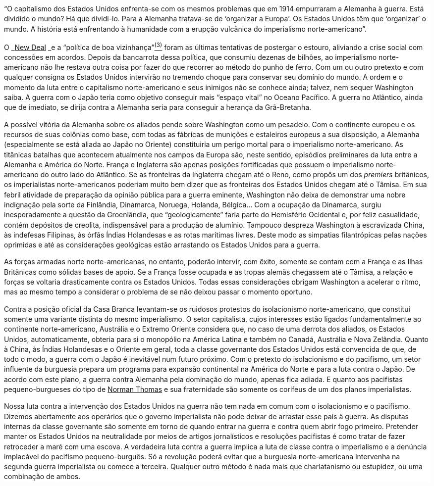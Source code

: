 “O capitalismo dos Estados Unidos enfrenta-se com os mesmos problemas que em 1914 empurraram a Alemanha à guerra. Está dividido o mundo? Há que dividi-lo. Para a Alemanha tratava-se de ‘organizar a Europa’. Os Estados Unidos têm que ‘organizar’ o mundo. A história está enfrentando à humanidade com a erupção vulcânica do imperialismo norte-americano”.

O _[New Deal](https://www.marxists.org/portugues/dicionario/verbetes/n/new_deal.htm) _e a “política de boa vizinhança”[<sup>(3)</sup>](https://www.marxists.org/portugues/trotsky/1940/05/manifesto.htm#tr3) foram as últimas tentativas de postergar o estouro, aliviando a crise social com concessões em acordos. Depois da bancarrota dessa política, que consumiu dezenas de bilhões, ao imperialismo norte-americano não lhe restava outra coisa por fazer do que recorrer ao método do punho de ferro. Com um ou outro pretexto e com qualquer consigna os Estados Unidos intervirão no tremendo choque para conservar seu domínio do mundo. A ordem e o momento da luta entre o capitalismo norte-americano e seus inimigos não se conhece ainda; talvez, nem sequer Washington saiba. A guerra com o Japão teria como objetivo conseguir mais “espaço vital” no Oceano Pacífico. A guerra no Atlântico, ainda que de imediato, se dirija contra a Alemanha seria para conseguir a herança da Grã-Bretanha.

A possível vitória da Alemanha sobre os aliados pende sobre Washington como um pesadelo. Com o continente europeu e os recursos de suas colônias como base, com todas as fábricas de munições e estaleiros europeus a sua disposição, a Alemanha (especialmente se está aliada ao Japão no Oriente) constituiria um perigo mortal para o imperialismo norte-americano. As titânicas batalhas que acontecem atualmente nos campos da Europa são, neste sentido, episódios preliminares da luta entre a Alemanha e América do Norte. França e Inglaterra são apenas posições fortificadas que possuem o imperialismo norte-americano do outro lado do Atlântico. Se as fronteiras da Inglaterra chegam até o Reno, como propôs um dos _premiers_ britânicos, os imperialistas norte-americanos poderiam muito bem dizer que as fronteiras dos Estados Unidos chegam até o Tâmisa. Em sua febril atividade de preparação da opinião pública para a guerra eminente, Washington não deixa de demonstrar uma nobre indignação pela sorte da Finlândia, Dinamarca, Noruega, Holanda, Bélgica... Com a ocupação da Dinamarca, surgiu inesperadamente a questão da Groenlândia, que “geologicamente” faria parte do Hemisfério Ocidental e, por feliz casualidade, contém depósitos de creolita, indispensável para a produção de alumínio. Tampouco despreza Washington à escravizada China, às indefesas Filipinas, às órfãs Índias Holandesas e as rotas marítimas livres. Deste modo as simpatias filantrópicas pelas nações oprimidas e até as considerações geológicas estão arrastando os Estados Unidos para a guerra.

As forças armadas norte norte-americanas, no entanto, poderão intervir, com êxito, somente se contam com a França e as Ilhas Britânicas como sólidas bases de apoio. Se a França fosse ocupada e as tropas alemãs chegassem até o Tâmisa, a relação e forças se voltaria drasticamente contra os Estados Unidos. Todas essas considerações obrigam Washington a acelerar o ritmo, mas ao mesmo tempo a considerar o problema de se não deixou passar o momento oportuno.

Contra a posição oficial da Casa Branca levantam-se os ruidosos protestos do isolacionismo norte-americano, que constitui somente uma variante distinta do mesmo imperialismo. O setor capitalista, cujos interesses estão ligados fundamentalmente ao continente norte-americano, Austrália e o Extremo Oriente considera que, no caso de uma derrota dos aliados, os Estados Unidos, automaticamente, obteria para si o monopólio na América Latina e também no Canadá, Austrália e Nova Zelândia. Quanto à China, às Índias Holandesas e o Oriente em geral, toda a classe governante dos Estados Unidos está convencida de que, de todo o modo, a guerra com o Japão é inevitável num futuro próximo. Com o pretexto do isolacionismo e do pacifismo, um setor influente da burguesia prepara um programa para expansão continental na América do Norte e para a luta contra o Japão. De acordo com este plano, a guerra contra Alemanha pela dominação do mundo, apenas fica adiada. E quanto aos pacifistas pequeno-burgueses do tipo de [Norman Thomas](https://www.marxists.org/portugues/dicionario/verbetes/t/thomas_norman.htm) e sua fraternidade são somente os corifeus de um dos planos imperialistas.

Nossa luta contra a intervenção dos Estados Unidos na guerra não tem nada em comum com o isolacionismo e o pacifismo. Dizemos abertamente aos operários que o governo imperialista não pode deixar de arrastar esse país à guerra. As disputas internas da classe governante são somente em torno de quando entrar na guerra e contra quem abrir fogo primeiro. Pretender manter os Estados Unidos na neutralidade por meios de artigos jornalísticos e resoluções pacifistas é como tratar de fazer retroceder a maré com uma escova. A verdadeira luta contra a guerra implica a luta de classe contra o imperialismo e a denúncia implacável do pacifismo pequeno-burguês. Só a revolução poderá evitar que a burguesia norte-americana intervenha na segunda guerra imperialista ou comece a terceira. Qualquer outro método é nada mais que charlatanismo ou estupidez, ou uma combinação de ambos.
